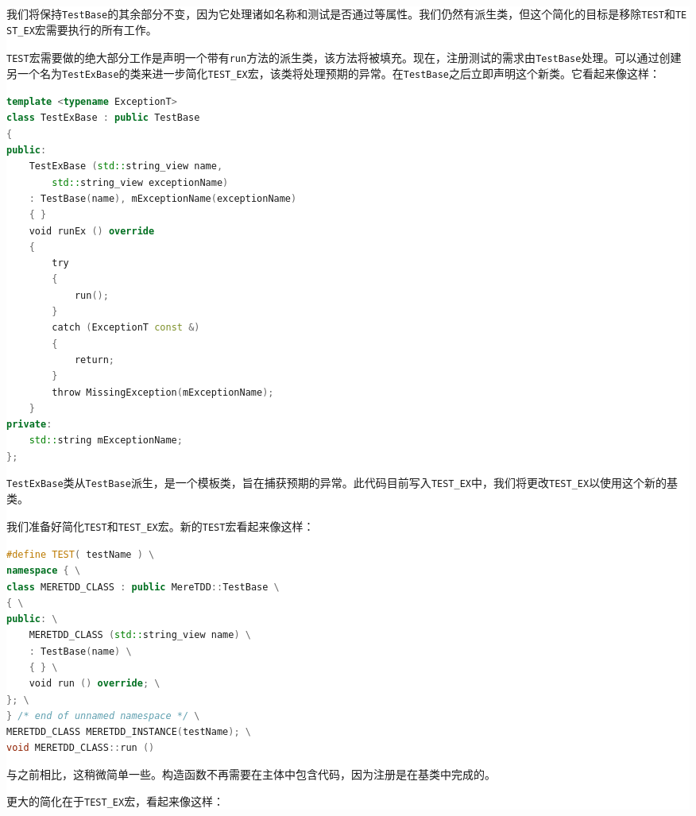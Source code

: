我们将保持`TestBase`的其余部分不变，因为它处理诸如名称和测试是否通过等属性。我们仍然有派生类，但这个简化的目标是移除`TEST`和`TEST_EX`宏需要执行的所有工作。

`TEST`宏需要做的绝大部分工作是声明一个带有`run`方法的派生类，该方法将被填充。现在，注册测试的需求由`TestBase`处理。可以通过创建另一个名为`TestExBase`的类来进一步简化`TEST_EX`宏，该类将处理预期的异常。在`TestBase`之后立即声明这个新类。它看起来像这样：

```cpp
template <typename ExceptionT>
class TestExBase : public TestBase
{
public:
    TestExBase (std::string_view name,
        std::string_view exceptionName)
    : TestBase(name), mExceptionName(exceptionName)
    { }
    void runEx () override
    {
        try
        {
            run();
        }
        catch (ExceptionT const &)
        {
            return;
        }
        throw MissingException(mExceptionName);
    }
private:
    std::string mExceptionName;
};
```

`TestExBase`类从`TestBase`派生，是一个模板类，旨在捕获预期的异常。此代码目前写入`TEST_EX`中，我们将更改`TEST_EX`以使用这个新的基类。

我们准备好简化`TEST`和`TEST_EX`宏。新的`TEST`宏看起来像这样：

```cpp
#define TEST( testName ) \
namespace { \
class MERETDD_CLASS : public MereTDD::TestBase \
{ \
public: \
    MERETDD_CLASS (std::string_view name) \
    : TestBase(name) \
    { } \
    void run () override; \
}; \
} /* end of unnamed namespace */ \
MERETDD_CLASS MERETDD_INSTANCE(testName); \
void MERETDD_CLASS::run ()
```

与之前相比，这稍微简单一些。构造函数不再需要在主体中包含代码，因为注册是在基类中完成的。

更大的简化在于`TEST_EX`宏，看起来像这样：
